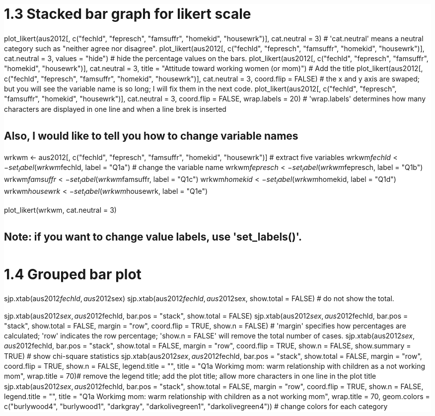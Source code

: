 # 1.3 Stacked bar graph for likert scale
plot_likert(aus2012[, c("fechld", "fepresch", "famsuffr", "homekid", "housewrk")],
           cat.neutral = 3) # 'cat.neutral' means a neutral category such as "neither agree nor disagree".
plot_likert(aus2012[, c("fechld", "fepresch", "famsuffr", "homekid", "housewrk")],
           cat.neutral = 3, values = "hide") # hide the percentage values on the bars.
plot_likert(aus2012[, c("fechld", "fepresch", "famsuffr", "homekid", "housewrk")],
           cat.neutral = 3, title = "Attitude toward working women (or mom)")  # Add the title
plot_likert(aus2012[, c("fechld", "fepresch", "famsuffr", "homekid", "housewrk")],
           cat.neutral = 3, coord.flip = FALSE) # the x and y axis are swaped; but you will see the variable name is so long; I will fix them in the next code.
plot_likert(aus2012[, c("fechld", "fepresch", "famsuffr", "homekid", "housewrk")],
           cat.neutral = 3, coord.flip = FALSE, wrap.labels = 20) # 'wrap.labels' determines how many characters are displayed in one line and when a line brek is inserted

## Also, I would like to tell you how to change variable names
wrkwm <- aus2012[, c("fechld", "fepresch", "famsuffr", "homekid", "housewrk")] # extract five variables
wrkwm$fechld <- set_label(wrkwm$fechld, label = "Q1a") # change the variable name
wrkwm$fepresch <- set_label(wrkwm$fepresch, label = "Q1b")
wrkwm$famsuffr <- set_label(wrkwm$famsuffr, label = "Q1c")
wrkwm$homekid <- set_label(wrkwm$homekid, label = "Q1d")
wrkwm$housewrk <- set_label(wrkwm$housewrk, label = "Q1e")

plot_likert(wrkwm, cat.neutral = 3)

## Note: if you want to change value labels, use 'set_labels()'.

# 1.4 Grouped bar plot
sjp.xtab(aus2012$fechld, aus2012$sex)
sjp.xtab(aus2012$fechld, aus2012$sex, show.total = FALSE) # do not show the total.

sjp.xtab(aus2012$sex, aus2012$fechld, bar.pos = "stack", show.total = FALSE)
sjp.xtab(aus2012$sex, aus2012$fechld, bar.pos = "stack", show.total = FALSE,
         margin = "row", coord.flip = TRUE, show.n = FALSE) # 'margin' specifies how percentages are calculated; 'row' indicates the row percentage; 'show.n = FALSE' will remove the total number of cases.
sjp.xtab(aus2012$sex, aus2012$fechld, bar.pos = "stack", show.total = FALSE,
         margin = "row", coord.flip = TRUE, show.n = FALSE, show.summary = TRUE) # show chi-square statistics
sjp.xtab(aus2012$sex, aus2012$fechld, bar.pos = "stack", show.total = FALSE,
         margin = "row", coord.flip = TRUE, show.n = FALSE,
         legend.title = "", 
         title = "Q1a Workimg mom: warm relationship with children as a not working mom",
         wrap.title = 70)# remove the legend title; add the plot title; allow more characters in one line in the plot title
sjp.xtab(aus2012$sex, aus2012$fechld, bar.pos = "stack", show.total = FALSE,
         margin = "row", coord.flip = TRUE, show.n = FALSE,
         legend.title = "", 
         title = "Q1a Workimg mom: warm relationship with children as a not working mom",
         wrap.title = 70,
         geom.colors = c("burlywood4", "burlywood1", "darkgray", "darkolivegreen1", "darkolivegreen4")) # change colors for each category
